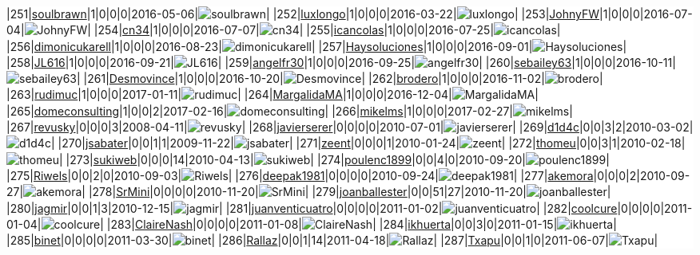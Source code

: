 |251|[soulbrawn](https://github.com/soulbrawn)|1|0|0|0|2016-05-06|![soulbrawn](https://avatars1.githubusercontent.com/u/19225844)|
|252|[luxlongo](https://github.com/luxlongo)|1|0|0|0|2016-03-22|![luxlongo](https://avatars0.githubusercontent.com/u/18011164)|
|253|[JohnyFW](https://github.com/JohnyFW)|1|0|0|0|2016-07-04|![JohnyFW](https://avatars0.githubusercontent.com/u/20282077)|
|254|[cn34](https://github.com/cn34)|1|0|0|0|2016-07-07|![cn34](https://avatars2.githubusercontent.com/u/20337187)|
|255|[icancolas](https://github.com/icancolas)|1|0|0|0|2016-07-25|![icancolas](https://avatars2.githubusercontent.com/u/20647144)|
|256|[dimonicukarell](https://github.com/dimonicukarell)|1|0|0|0|2016-08-23|![dimonicukarell](https://avatars2.githubusercontent.com/u/21201272)|
|257|[Haysoluciones](https://github.com/Haysoluciones)|1|0|0|0|2016-09-01|![Haysoluciones](https://avatars0.githubusercontent.com/u/21518048)|
|258|[JL616](https://github.com/JL616)|1|0|0|0|2016-09-21|![JL616](https://avatars1.githubusercontent.com/u/22346701)|
|259|[angelfr30](https://github.com/angelfr30)|1|0|0|0|2016-09-25|![angelfr30](https://avatars3.githubusercontent.com/u/22431953)|
|260|[sebailey63](https://github.com/sebailey63)|1|0|0|0|2016-10-11|![sebailey63](https://avatars0.githubusercontent.com/u/22770554)|
|261|[Desmovince](https://github.com/Desmovince)|1|0|0|0|2016-10-20|![Desmovince](https://avatars3.githubusercontent.com/u/22951401)|
|262|[brodero](https://github.com/brodero)|1|0|0|0|2016-11-02|![brodero](https://avatars2.githubusercontent.com/u/23216923)|
|263|[rudimuc](https://github.com/rudimuc)|1|0|0|0|2017-01-11|![rudimuc](https://avatars0.githubusercontent.com/u/25065743)|
|264|[MargalidaMA](https://github.com/MargalidaMA)|1|0|0|0|2016-12-04|![MargalidaMA](https://avatars2.githubusercontent.com/u/24374303)|
|265|[domeconsulting](https://github.com/domeconsulting)|1|0|0|2|2017-02-16|![domeconsulting](https://avatars3.githubusercontent.com/u/25818135)|
|266|[mikelms](https://github.com/mikelms)|1|0|0|0|2017-02-27|![mikelms](https://avatars2.githubusercontent.com/u/26068576)|
|267|[revusky](https://github.com/revusky)|0|0|0|3|2008-04-11|![revusky](https://avatars2.githubusercontent.com/u/6482)|
|268|[javierserer](https://github.com/javierserer)|0|0|0|0|2010-07-01|![javierserer](https://avatars2.githubusercontent.com/u/320150)|
|269|[d1d4c](https://github.com/d1d4c)|0|0|3|2|2010-03-02|![d1d4c](https://avatars2.githubusercontent.com/u/213996)|
|270|[jsabater](https://github.com/jsabater)|0|0|1|1|2009-11-22|![jsabater](https://avatars3.githubusercontent.com/u/156622)|
|271|[zeent](https://github.com/zeent)|0|0|0|1|2010-01-24|![zeent](https://avatars2.githubusercontent.com/u/188923)|
|272|[thomeu](https://github.com/thomeu)|0|0|3|1|2010-02-18|![thomeu](https://avatars3.githubusercontent.com/u/205975)|
|273|[sukiweb](https://github.com/sukiweb)|0|0|0|14|2010-04-13|![sukiweb](https://avatars3.githubusercontent.com/u/243109)|
|274|[poulenc1899](https://github.com/poulenc1899)|0|0|4|0|2010-09-20|![poulenc1899](https://avatars1.githubusercontent.com/u/408507)|
|275|[Riwels](https://github.com/Riwels)|0|0|2|0|2010-09-03|![Riwels](https://avatars1.githubusercontent.com/u/386034)|
|276|[deepak1981](https://github.com/deepak1981)|0|0|0|0|2010-09-24|![deepak1981](https://avatars2.githubusercontent.com/u/414904)|
|277|[akemora](https://github.com/akemora)|0|0|0|2|2010-09-27|![akemora](https://avatars0.githubusercontent.com/u/417352)|
|278|[SrMini](https://github.com/SrMini)|0|0|0|0|2010-11-20|![SrMini](https://avatars0.githubusercontent.com/u/489602)|
|279|[joanballester](https://github.com/joanballester)|0|0|51|27|2010-11-20|![joanballester](https://avatars2.githubusercontent.com/u/489683)|
|280|[jagmir](https://github.com/jagmir)|0|0|1|3|2010-12-15|![jagmir](https://avatars2.githubusercontent.com/u/523514)|
|281|[juanventicuatro](https://github.com/juanventicuatro)|0|0|0|0|2011-01-02|![juanventicuatro](https://avatars1.githubusercontent.com/u/543966)|
|282|[coolcure](https://github.com/coolcure)|0|0|0|0|2011-01-04|![coolcure](https://avatars3.githubusercontent.com/u/546809)|
|283|[ClaireNash](https://github.com/ClaireNash)|0|0|0|0|2011-01-08|![ClaireNash](https://avatars0.githubusercontent.com/u/553081)|
|284|[ikhuerta](https://github.com/ikhuerta)|0|0|3|0|2011-01-15|![ikhuerta](https://avatars1.githubusercontent.com/u/566452)|
|285|[binet](https://github.com/binet)|0|0|0|0|2011-03-30|![binet](https://avatars1.githubusercontent.com/u/699029)|
|286|[Rallaz](https://github.com/Rallaz)|0|0|1|14|2011-04-18|![Rallaz](https://avatars2.githubusercontent.com/u/735967)|
|287|[Txapu](https://github.com/Txapu)|0|0|1|0|2011-06-07|![Txapu](https://avatars1.githubusercontent.com/u/835719)|